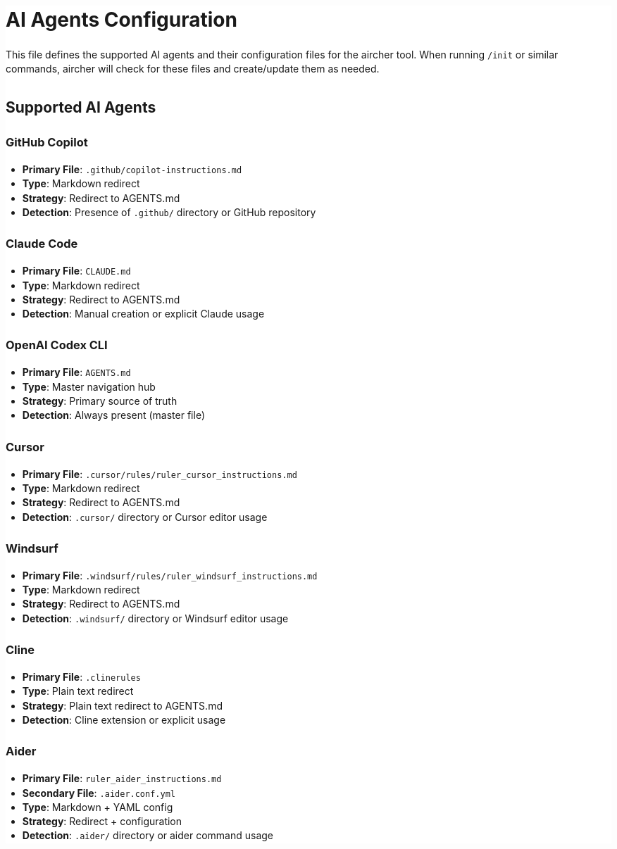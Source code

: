 # AI Agents Configuration

This file defines the supported AI agents and their configuration files for the aircher tool. When running `/init` or similar commands, aircher will check for these files and create/update them as needed.

## Supported AI Agents

### GitHub Copilot
- **Primary File**: `.github/copilot-instructions.md`
- **Type**: Markdown redirect
- **Strategy**: Redirect to AGENTS.md
- **Detection**: Presence of `.github/` directory or GitHub repository

### Claude Code
- **Primary File**: `CLAUDE.md`
- **Type**: Markdown redirect
- **Strategy**: Redirect to AGENTS.md
- **Detection**: Manual creation or explicit Claude usage

### OpenAI Codex CLI
- **Primary File**: `AGENTS.md`
- **Type**: Master navigation hub
- **Strategy**: Primary source of truth
- **Detection**: Always present (master file)

### Cursor
- **Primary File**: `.cursor/rules/ruler_cursor_instructions.md`
- **Type**: Markdown redirect
- **Strategy**: Redirect to AGENTS.md
- **Detection**: `.cursor/` directory or Cursor editor usage

### Windsurf
- **Primary File**: `.windsurf/rules/ruler_windsurf_instructions.md`
- **Type**: Markdown redirect
- **Strategy**: Redirect to AGENTS.md
- **Detection**: `.windsurf/` directory or Windsurf editor usage

### Cline
- **Primary File**: `.clinerules`
- **Type**: Plain text redirect
- **Strategy**: Plain text redirect to AGENTS.md
- **Detection**: Cline extension or explicit usage

### Aider
- **Primary File**: `ruler_aider_instructions.md`
- **Secondary File**: `.aider.conf.yml`
- **Type**: Markdown + YAML config
- **Strategy**: Redirect + configuration
- **Detection**: `.aider/` directory or aider command usage
